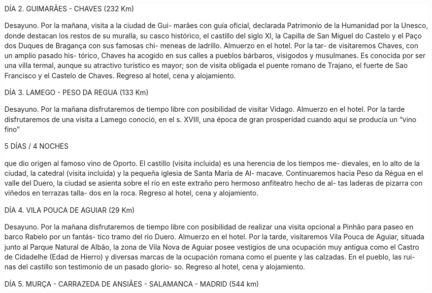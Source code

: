 DÍA 2. GUIMARÃES - CHAVES (232 Km)

Desayuno. Por la mañana, visita a la ciudad de Gui-
marães  con  guía  oficial,  declarada  Patrimonio  de
la  Humanidad  por  la  Unesco,  donde  destacan  los
restos de su muralla, su casco histórico, el castillo
del siglo XI, la Capilla de San Miguel do Castelo y el
Paço dos Duques de Bragança con sus famosas chi-
meneas de ladrillo. Almuerzo en el hotel. Por la tar-
de visitaremos Chaves, con un amplio pasado his-
tórico, Chaves ha acogido en sus calles a pueblos
bárbaros, visigodos y musulmanes. Es conocida por
ser una villa termal, aunque su atractivo turístico es
mayor; son de visita obligada el puente romano de
Trajano, el fuerte de Sao Francisco y el Castelo de
Chaves. Regreso al hotel, cena y alojamiento.

DÍA 3. LAMEGO - PESO DA REGUA (133 Km)

Desayuno. Por la mañana disfrutaremos de tiempo
libre con posibilidad de visitar Vidago. Almuerzo en
el hotel. Por la tarde disfrutaremos de una visita a
Lamego conoció, en el s. XVIII, una época de gran
prosperidad cuando aquí se producía un “vino fino”

5 DÍAS / 4 NOCHES

que dio origen al famoso vino de Oporto.  El castillo
(visita incluida) es una herencia de los tiempos me-
dievales, en lo alto de la ciudad, la catedral (visita
incluida) y la pequeña iglesia de Santa María de Al-
macave. Continuaremos hacia Peso da Régua en el
valle del Duero, la ciudad se asienta sobre el río en
este extraño pero hermoso anfiteatro hecho de al-
tas laderas de pizarra con viñedos en terrazas talla-
dos en la roca. Regreso al hotel, cena y alojamiento.

DÍA 4. VILA POUCA DE AGUIAR (29 Km)

Desayuno. Por la mañana disfrutaremos de tiempo
libre con posibilidad de realizar una visita opcional
a Pinhão para paseo en barco Rabelo por un fantás-
tico tramo del río Duero. Almuerzo en el hotel. Por
la tarde, visitaremos Vila Pouca de Aguiar, situada
junto  al  Parque  Natural  de  Albão,  la  zona  de  Vila
Nova de Aguiar posee vestigios de una ocupación
muy antigua como el Castro de Cidadelhe (Edad de
Hierro) y diversas marcas de la ocupación romana
como el puente y las calzadas. En el pueblo, las rui-
nas del castillo son testimonio de un pasado glorio-
so. Regreso al hotel, cena y alojamiento.

DÍA  5.  MURÇA  -  CARRAZEDA  DE  ANSIÃES  -
SALAMANCA - MADRID (544 km)
